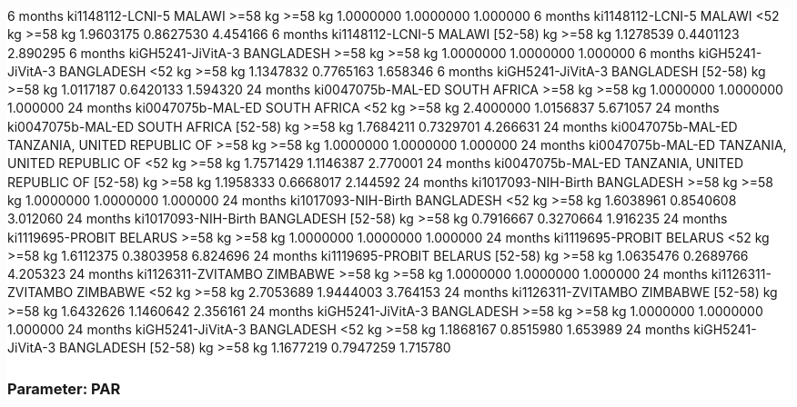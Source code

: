 6 months    ki1148112-LCNI-5      MALAWI                         >=58 kg              >=58 kg           1.0000000   1.0000000   1.000000
6 months    ki1148112-LCNI-5      MALAWI                         <52 kg               >=58 kg           1.9603175   0.8627530   4.454166
6 months    ki1148112-LCNI-5      MALAWI                         [52-58) kg           >=58 kg           1.1278539   0.4401123   2.890295
6 months    kiGH5241-JiVitA-3     BANGLADESH                     >=58 kg              >=58 kg           1.0000000   1.0000000   1.000000
6 months    kiGH5241-JiVitA-3     BANGLADESH                     <52 kg               >=58 kg           1.1347832   0.7765163   1.658346
6 months    kiGH5241-JiVitA-3     BANGLADESH                     [52-58) kg           >=58 kg           1.0117187   0.6420133   1.594320
24 months   ki0047075b-MAL-ED     SOUTH AFRICA                   >=58 kg              >=58 kg           1.0000000   1.0000000   1.000000
24 months   ki0047075b-MAL-ED     SOUTH AFRICA                   <52 kg               >=58 kg           2.4000000   1.0156837   5.671057
24 months   ki0047075b-MAL-ED     SOUTH AFRICA                   [52-58) kg           >=58 kg           1.7684211   0.7329701   4.266631
24 months   ki0047075b-MAL-ED     TANZANIA, UNITED REPUBLIC OF   >=58 kg              >=58 kg           1.0000000   1.0000000   1.000000
24 months   ki0047075b-MAL-ED     TANZANIA, UNITED REPUBLIC OF   <52 kg               >=58 kg           1.7571429   1.1146387   2.770001
24 months   ki0047075b-MAL-ED     TANZANIA, UNITED REPUBLIC OF   [52-58) kg           >=58 kg           1.1958333   0.6668017   2.144592
24 months   ki1017093-NIH-Birth   BANGLADESH                     >=58 kg              >=58 kg           1.0000000   1.0000000   1.000000
24 months   ki1017093-NIH-Birth   BANGLADESH                     <52 kg               >=58 kg           1.6038961   0.8540608   3.012060
24 months   ki1017093-NIH-Birth   BANGLADESH                     [52-58) kg           >=58 kg           0.7916667   0.3270664   1.916235
24 months   ki1119695-PROBIT      BELARUS                        >=58 kg              >=58 kg           1.0000000   1.0000000   1.000000
24 months   ki1119695-PROBIT      BELARUS                        <52 kg               >=58 kg           1.6112375   0.3803958   6.824696
24 months   ki1119695-PROBIT      BELARUS                        [52-58) kg           >=58 kg           1.0635476   0.2689766   4.205323
24 months   ki1126311-ZVITAMBO    ZIMBABWE                       >=58 kg              >=58 kg           1.0000000   1.0000000   1.000000
24 months   ki1126311-ZVITAMBO    ZIMBABWE                       <52 kg               >=58 kg           2.7053689   1.9444003   3.764153
24 months   ki1126311-ZVITAMBO    ZIMBABWE                       [52-58) kg           >=58 kg           1.6432626   1.1460642   2.356161
24 months   kiGH5241-JiVitA-3     BANGLADESH                     >=58 kg              >=58 kg           1.0000000   1.0000000   1.000000
24 months   kiGH5241-JiVitA-3     BANGLADESH                     <52 kg               >=58 kg           1.1868167   0.8515980   1.653989
24 months   kiGH5241-JiVitA-3     BANGLADESH                     [52-58) kg           >=58 kg           1.1677219   0.7947259   1.715780


### Parameter: PAR
